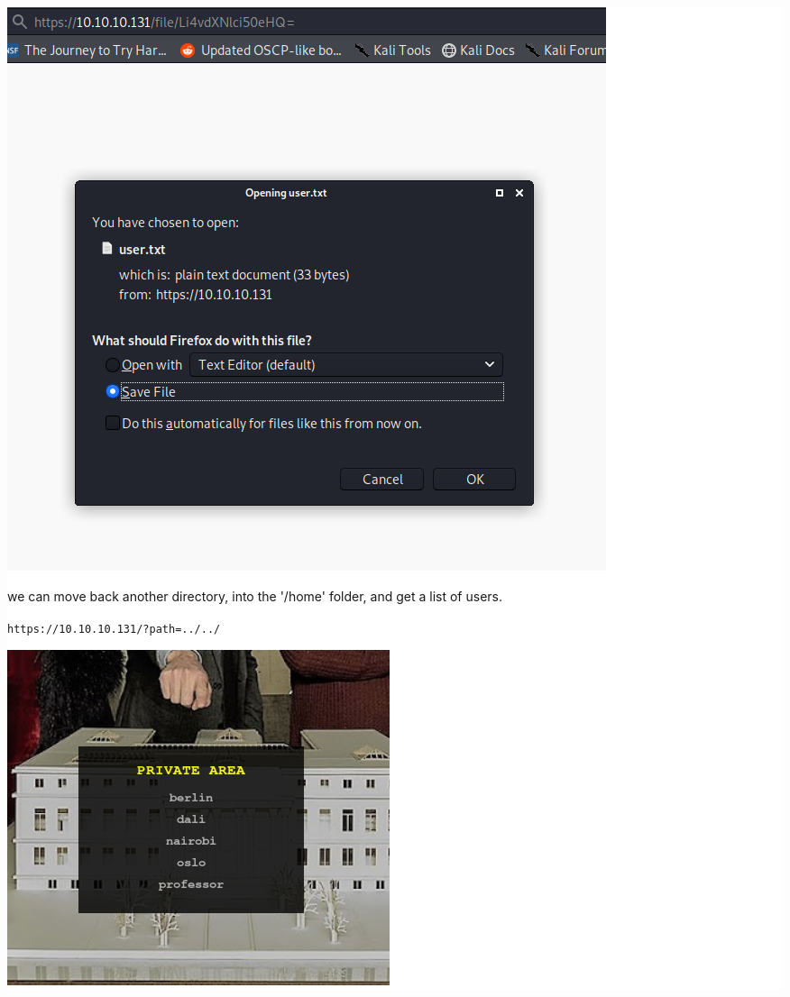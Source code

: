 ![userflag](/assets/img/lacasadepapel/lacasa-download-user-flag.png)


we can move back another directory, into the '/home' folder, and get a list of users.

```
https://10.10.10.131/?path=../../
```

![homedir](/assets/img/lacasadepapel/lacasa-homedir.png)
